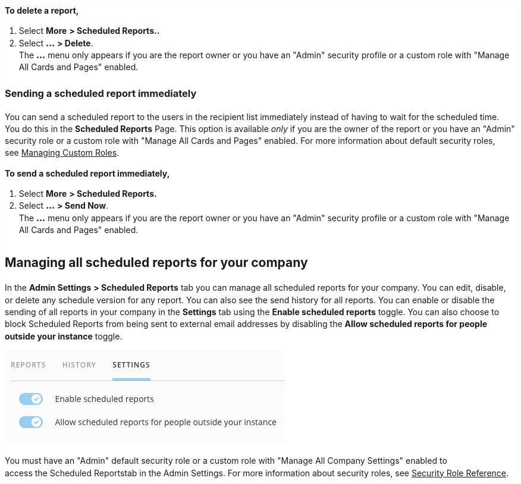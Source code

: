 
**To delete a report,** 


1. Select **More** **> Scheduled Reports..**
2. Select ![scheduled_reports_options.png](scheduled_reports_options.png) **> Delete**.  
 The ![scheduled_reports_options.png](scheduled_reports_options.png) menu only appears if you are the report owner or you have an "Admin" security profile or a custom role with "Manage All Cards and Pages" enabled.


### Sending a scheduled report immediately


You can send a scheduled report to the users in the recipient list immediately instead of having to wait for the scheduled time. You do this in the **Scheduled Reports** Page. This option is available *only* if you are the owner of the report or you have an "Admin" security role or a custom role with "Manage All Cards and Pages" enabled. For more information about default security roles, see [Managing Custom Roles](/s/article/360043438973 "Default Security Role Reference").


**To send a scheduled report immediately,** 


1. Select **More** **> Scheduled Reports.**
2. Select ![scheduled_reports_options.png](scheduled_reports_options.png) **> Send Now**.  
 The ![scheduled_reports_options.png](scheduled_reports_options.png) menu only appears if you are the report owner or you have an "Admin" security profile or a custom role with "Manage All Cards and Pages" enabled.


Managing all scheduled reports for your company
-----------------------------------------------


In the **Admin Settings** **> Scheduled Reports** tab you can manage all scheduled reports for your company. You can edit, disable, or delete any schedule version for any report. You can also see the send history for all reports. You can enable or disable the sending of all reports in your company in the **Settings** tab using the **Enable scheduled reports** toggle. You can also choose to block Scheduled Reports from being sent to external email addresses by disabling the **Allow scheduled reports for people outside your instance** toggle.


![Outside_Reporting.png](Outside_Reporting.png)


You must have an "Admin" default security role or a custom role with "Manage All Company Settings" enabled to access the Scheduled Reportstab in the Admin Settings. For more information about security roles, see [Security Role Reference](/s/article/360043438953 "Security Role Reference").
